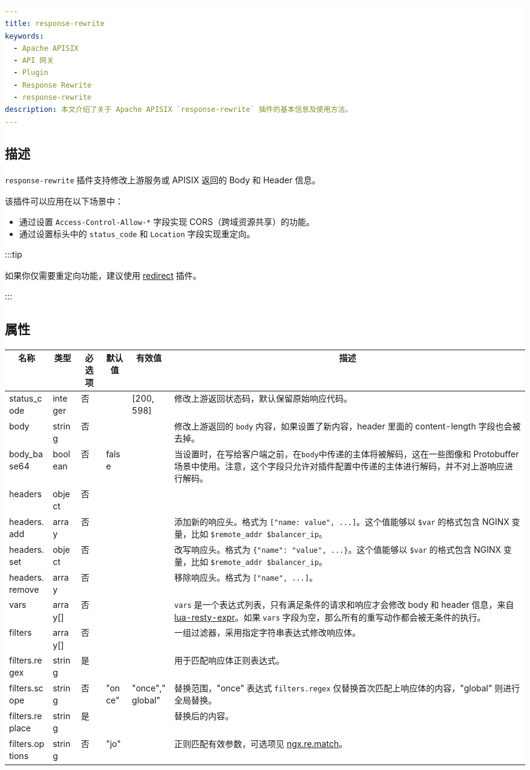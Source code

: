 ```yaml
---
title: response-rewrite
keywords:
  - Apache APISIX
  - API 网关
  - Plugin
  - Response Rewrite
  - response-rewrite
description: 本文介绍了关于 Apache APISIX `response-rewrite` 插件的基本信息及使用方法。
---
```




## 描述

`response-rewrite` 插件支持修改上游服务或 APISIX 返回的 Body 和 Header 信息。

该插件可以应用在以下场景中：

- 通过设置 `Access-Control-Allow-*` 字段实现 CORS（跨域资源共享）的功能。
- 通过设置标头中的 `status_code` 和 `Location` 字段实现重定向。

:::tip

如果你仅需要重定向功能，建议使用 [redirect](redirect.md) 插件。

:::

## 属性

| 名称            | 类型    | 必选项 | 默认值 | 有效值          | 描述                                                                                                                                                                                                                      |
|-----------------|---------|--------|--------|-----------------|---------------------------------------------------------------------------------------------------------------------------------------------------------------------------------------------------------------------------|
| status_code     | integer | 否     |        | [200, 598]      | 修改上游返回状态码，默认保留原始响应代码。                                                                                                                                                                                |
| body            | string  | 否     |        |                 | 修改上游返回的 `body` 内容，如果设置了新内容，header 里面的 content-length 字段也会被去掉。                                                                                                                               |
| body_base64     | boolean | 否     | false  |                 | 当设置时，在写给客户端之前，在`body`中传递的主体将被解码，这在一些图像和 Protobuffer 场景中使用。注意，这个字段只允许对插件配置中传递的主体进行解码，并不对上游响应进行解码。                                                                                                                                 |
| headers         | object  | 否     |        |                 |                                                                                                                                                                                                                           |
| headers.add     | array   | 否     |        |                 | 添加新的响应头。格式为 `["name: value", ...]`。这个值能够以 `$var` 的格式包含 NGINX 变量，比如 `$remote_addr $balancer_ip`。                                                                                              |
| headers.set     | object  | 否     |        |                 | 改写响应头。格式为 `{"name": "value", ...}`。这个值能够以 `$var` 的格式包含 NGINX 变量，比如 `$remote_addr $balancer_ip`。                                                                                                |
| headers.remove  | array   | 否     |        |                 | 移除响应头。格式为 `["name", ...]`。                                                                                                                                                                                      |
| vars            | array[] | 否     |        |                 | `vars` 是一个表达式列表，只有满足条件的请求和响应才会修改 body 和 header 信息，来自 [lua-resty-expr](https://github.com/api7/lua-resty-expr#operator-list)。如果 `vars` 字段为空，那么所有的重写动作都会被无条件的执行。 |
| filters         | array[] | 否     |        |                 | 一组过滤器，采用指定字符串表达式修改响应体。                                                                                                                                                                              |
| filters.regex   | string  | 是     |        |                 | 用于匹配响应体正则表达式。                                                                                                                                                                                                |
| filters.scope   | string  | 否     | "once" | "once","global" | 替换范围，"once" 表达式 `filters.regex` 仅替换首次匹配上响应体的内容，"global" 则进行全局替换。                                                                                                                           |
| filters.replace | string  | 是     |        |                 | 替换后的内容。                                                                                                                                                                                                            |
| filters.options | string  | 否     | "jo"   |                 | 正则匹配有效参数，可选项见 [ngx.re.match](https://github.com/openresty/lua-nginx-module#ngxrematch)。                                                                                                                     |
